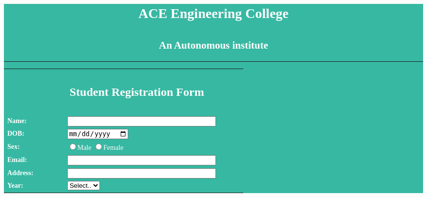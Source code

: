 <!doctype html>
<html>
<head>
<meta charset="utf-8">
<h1 align="center">ACE Engineering College </h1>
<h2 align="center"> An Autonomous institute</h2>
<hr/>
<title>Student Registration Form</title>
<style type="text/css">
th {
color: #FFF;
font-size: 24px;
font-weight: bold;
text-align: left;
}
body {
background-color:#37b8a2;
color:white;
font-family:verdana;
}
</style>
</head>
<body>
<form>
<table width="700" border="0" align="center" cellpadding="0"
cellspacing="5">
<tr>
<th width="25%" height="60">&nbsp;</th>
<th><p>Student Registration Form</p></th>
<th width="10%">&nbsp;</th>
</tr>
<tr>
<td><strong>Name:</strong></td>
<td><input name="name" type="text" size="35" required/></td>
<td>&nbsp;</td>
</tr>
<tr><td><strong>DOB:</strong></td>
<td><input type="date" type="number" size="35"
required/></td>
<td>&nbsp;</td>
</tr>
<tr><td><strong>Sex:</strong></td>
<td><input type="radio" name="gender" value="male"
required>Male
<input type="radio" name="gender"
value="female">Female</td>
<td>&nbsp;</td>
</tr>
<tr>
<td><strong>Email:</strong></td>
<td><input name="Email" type="email" size="35"
required/></td>
<td>&nbsp;</td>
</tr>
<tr>
<td><strong>Address:</strong></td>
<td><input name="name2" type="text" size="35"
required/></td><td>&nbsp;</td>
</tr>
<tr>
<td><strong>Year:</strong></td>
<td><select id="slct1" name="slct1" onchange= "
populate(this.id,'slct2')" >
<option>Select..</option>